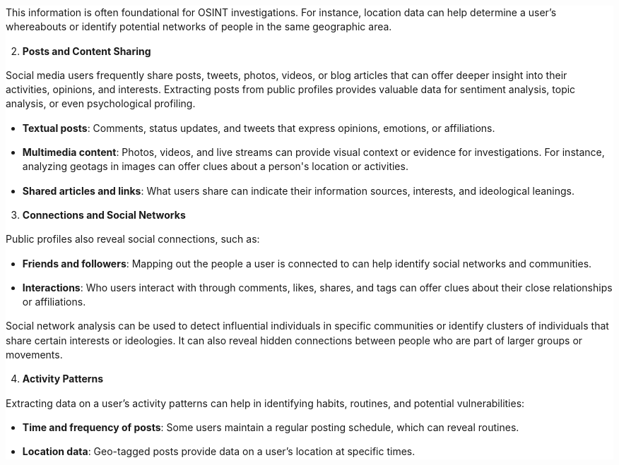 


This information is often foundational for OSINT investigations. For instance, location data can help determine a user’s whereabouts or identify potential networks of people in the same geographic area.



2. **Posts and Content Sharing**



Social media users frequently share posts, tweets, photos, videos, or blog articles that can offer deeper insight into their activities, opinions, and interests. Extracting posts from public profiles provides valuable data for sentiment analysis, topic analysis, or even psychological profiling.


* **Textual posts**: Comments, status updates, and tweets that express opinions, emotions, or affiliations.

* **Multimedia content**: Photos, videos, and live streams can provide visual context or evidence for investigations. For instance, analyzing geotags in images can offer clues about a person's location or activities.

* **Shared articles and links**: What users share can indicate their information sources, interests, and ideological leanings.




3. **Connections and Social Networks**



Public profiles also reveal social connections, such as:


* **Friends and followers**: Mapping out the people a user is connected to can help identify social networks and communities.

* **Interactions**: Who users interact with through comments, likes, shares, and tags can offer clues about their close relationships or affiliations.




Social network analysis can be used to detect influential individuals in specific communities or identify clusters of individuals that share certain interests or ideologies. It can also reveal hidden connections between people who are part of larger groups or movements.



4. **Activity Patterns**



Extracting data on a user’s activity patterns can help in identifying habits, routines, and potential vulnerabilities:


* **Time and frequency of posts**: Some users maintain a regular posting schedule, which can reveal routines.

* **Location data**: Geo-tagged posts provide data on a user’s location at specific times.



